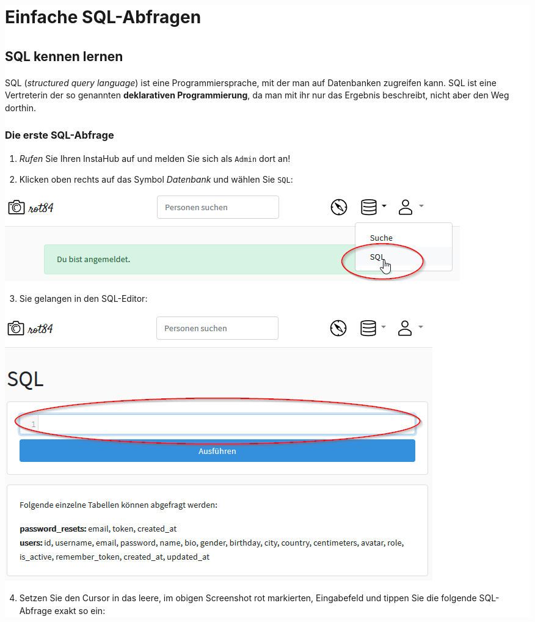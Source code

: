 # Einfache SQL-Abfragen

## SQL kennen lernen

SQL (_structured query language_) ist eine Programmiersprache, mit der man auf Datenbanken zugreifen kann. SQL ist eine Vertreterin der so genannten **deklarativen Programmierung**, da man mit ihr nur das Ergebnis beschreibt, nicht aber den Weg dorthin. 

### Die erste SQL-Abfrage

1. _Rufen_ Sie Ihren InstaHub auf und melden Sie sich als `Admin` dort an!
   
1. Klicken oben rechts auf das Symbol *Datenbank* und wählen Sie ``SQL``:
   

![Den SQL-Editor öffnen](Assets/05-SQL-1.png)

3. Sie gelangen in den SQL-Editor:			

![Der SQL-Editor](Assets/05-SQL-2.png)

4. Setzen Sie den Cursor in das leere, im obigen Screenshot rot markierten, Eingabefeld und tippen Sie die folgende SQL-Abfrage exakt so ein:
